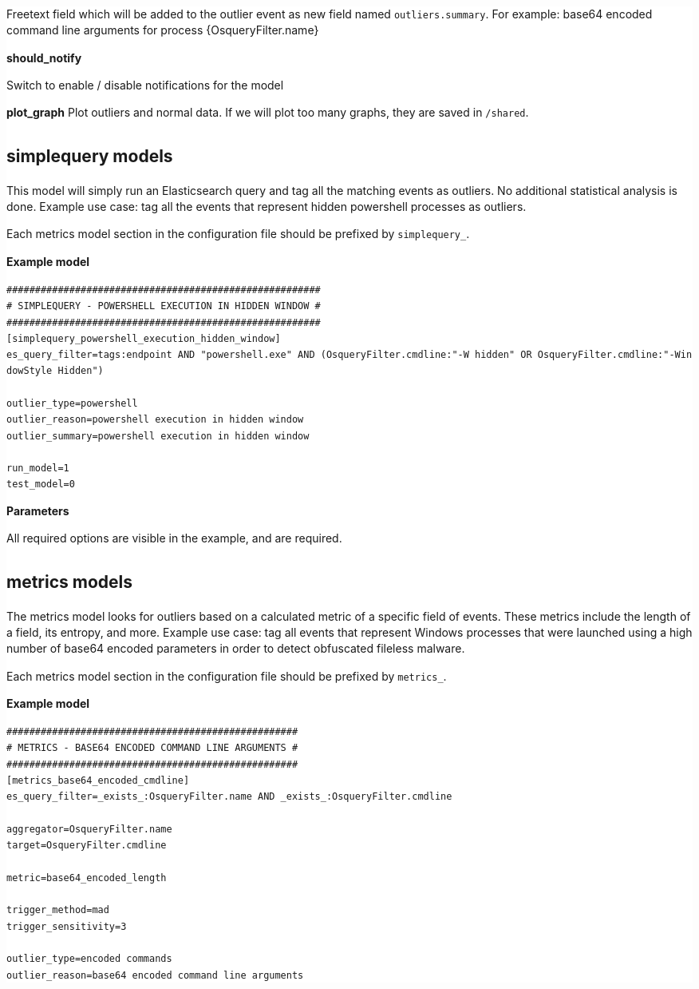 Freetext field which will be added to the outlier event as new field named ``outliers.summary``.
For example: base64 encoded command line arguments for process {OsqueryFilter.name}

**should_notify**

Switch to enable / disable notifications for the model

**plot_graph**
Plot outliers and normal data. If we will plot too many graphs, they are saved in ``/shared``.

## simplequery models

This model will simply run an Elasticsearch query and tag all the matching events as outliers. No additional statistical analysis is done. Example use case: tag all the events that represent hidden powershell processes as outliers.

Each metrics model section in the configuration file should be prefixed by ``simplequery_``.

**Example model**
```
#######################################################
# SIMPLEQUERY - POWERSHELL EXECUTION IN HIDDEN WINDOW #
#######################################################
[simplequery_powershell_execution_hidden_window]
es_query_filter=tags:endpoint AND "powershell.exe" AND (OsqueryFilter.cmdline:"-W hidden" OR OsqueryFilter.cmdline:"-WindowStyle Hidden")

outlier_type=powershell
outlier_reason=powershell execution in hidden window
outlier_summary=powershell execution in hidden window

run_model=1
test_model=0
```

**Parameters**

All required options are visible in the example, and are required.

## metrics models

The metrics model looks for outliers based on a calculated metric of a specific field of events. These metrics include the length of a field, its entropy, and more. Example use case: tag all events that represent Windows processes that were launched using a high number of base64 encoded parameters in order to detect obfuscated fileless malware.

Each metrics model section in the configuration file should be prefixed by ``metrics_``.

**Example model**

```
###################################################
# METRICS - BASE64 ENCODED COMMAND LINE ARGUMENTS #
###################################################
[metrics_base64_encoded_cmdline]
es_query_filter=_exists_:OsqueryFilter.name AND _exists_:OsqueryFilter.cmdline

aggregator=OsqueryFilter.name
target=OsqueryFilter.cmdline

metric=base64_encoded_length

trigger_method=mad
trigger_sensitivity=3

outlier_type=encoded commands
outlier_reason=base64 encoded command line arguments
```